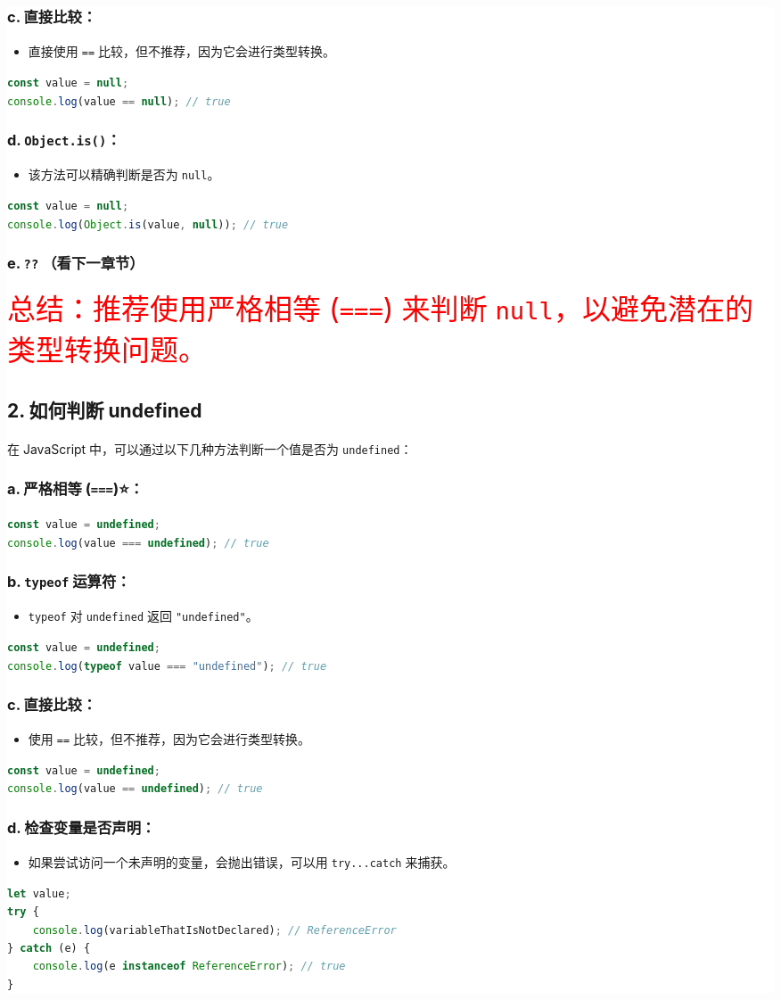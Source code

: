 ### c. **直接比较**：

- 直接使用 `==` 比较，但不推荐，因为它会进行类型转换。
```javascript
const value = null;
console.log(value == null); // true
```

### d. **`Object.is()`**：

- 该方法可以精确判断是否为 `null`。
```javascript
const value = null;
console.log(Object.is(value, null)); // true
```

### e. `??` （看下一章节）



<font color='red' size=6>总结：推荐使用严格相等 (`===`) 来判断 `null`，以避免潜在的类型转换问题。</font>



## 2. 如何判断 undefined

在 JavaScript 中，可以通过以下几种方法判断一个值是否为 `undefined`：

### a. **严格相等 (`===`)**⭐️：

```javascript
const value = undefined;
console.log(value === undefined); // true
```

### b. **`typeof` 运算符**：

- `typeof` 对 `undefined` 返回 `"undefined"`。
```javascript
const value = undefined;
console.log(typeof value === "undefined"); // true
```

### c. **直接比较**：

- 使用 `==` 比较，但不推荐，因为它会进行类型转换。
```javascript
const value = undefined;
console.log(value == undefined); // true
```

### d. **检查变量是否声明**：

- 如果尝试访问一个未声明的变量，会抛出错误，可以用 `try...catch` 来捕获。
```javascript
let value;
try {
    console.log(variableThatIsNotDeclared); // ReferenceError
} catch (e) {
    console.log(e instanceof ReferenceError); // true
}
```
